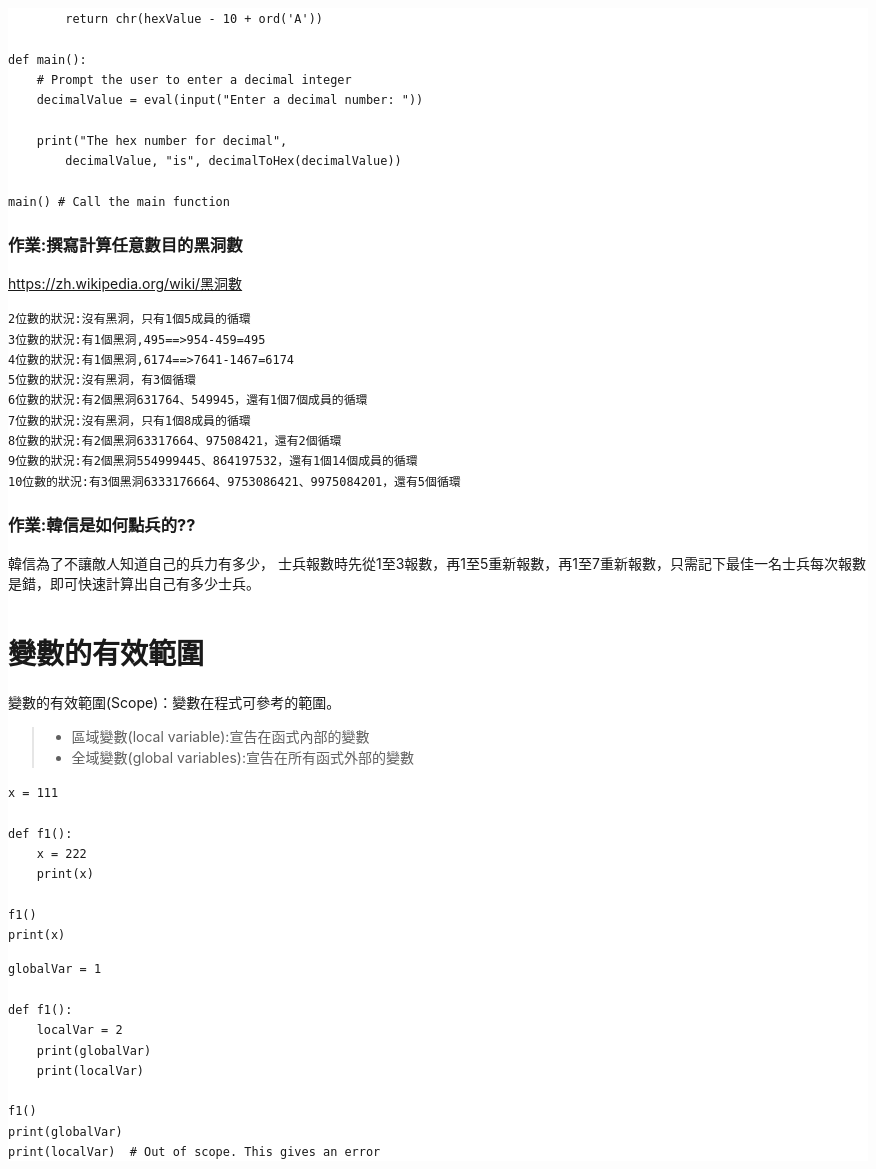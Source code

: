 ```
        return chr(hexValue - 10 + ord('A'))

def main():
    # Prompt the user to enter a decimal integer
    decimalValue = eval(input("Enter a decimal number: "))

    print("The hex number for decimal", 
        decimalValue, "is", decimalToHex(decimalValue))
  
main() # Call the main function
```
### 作業:撰寫計算任意數目的黑洞數

https://zh.wikipedia.org/wiki/黑洞數
```
2位數的狀況:沒有黑洞，只有1個5成員的循環
3位數的狀況:有1個黑洞,495==>954-459=495
4位數的狀況:有1個黑洞,6174==>7641-1467=6174
5位數的狀況:沒有黑洞，有3個循環
6位數的狀況:有2個黑洞631764、549945，還有1個7個成員的循環
7位數的狀況:沒有黑洞，只有1個8成員的循環
8位數的狀況:有2個黑洞63317664、97508421，還有2個循環
9位數的狀況:有2個黑洞554999445、864197532，還有1個14個成員的循環
10位數的狀況:有3個黑洞6333176664、9753086421、9975084201，還有5個循環
```

### 作業:韓信是如何點兵的??

韓信為了不讓敵人知道自己的兵力有多少， 士兵報數時先從1至3報數，再1至5重新報數，再1至7重新報數，只需記下最佳一名士兵每次報數是錯，即可快速計算出自己有多少士兵。

# 變數的有效範圍

變數的有效範圍(Scope)：變數在程式可參考的範圍。

>* 區域變數(local variable):宣告在函式內部的變數
>* 全域變數(global variables):宣告在所有函式外部的變數

```
x = 111

def f1():
    x = 222
    print(x) 

f1()
print(x) 
```

```
globalVar = 1

def f1():
    localVar = 2
    print(globalVar)
    print(localVar)

f1()
print(globalVar)
print(localVar)  # Out of scope. This gives an error
```
